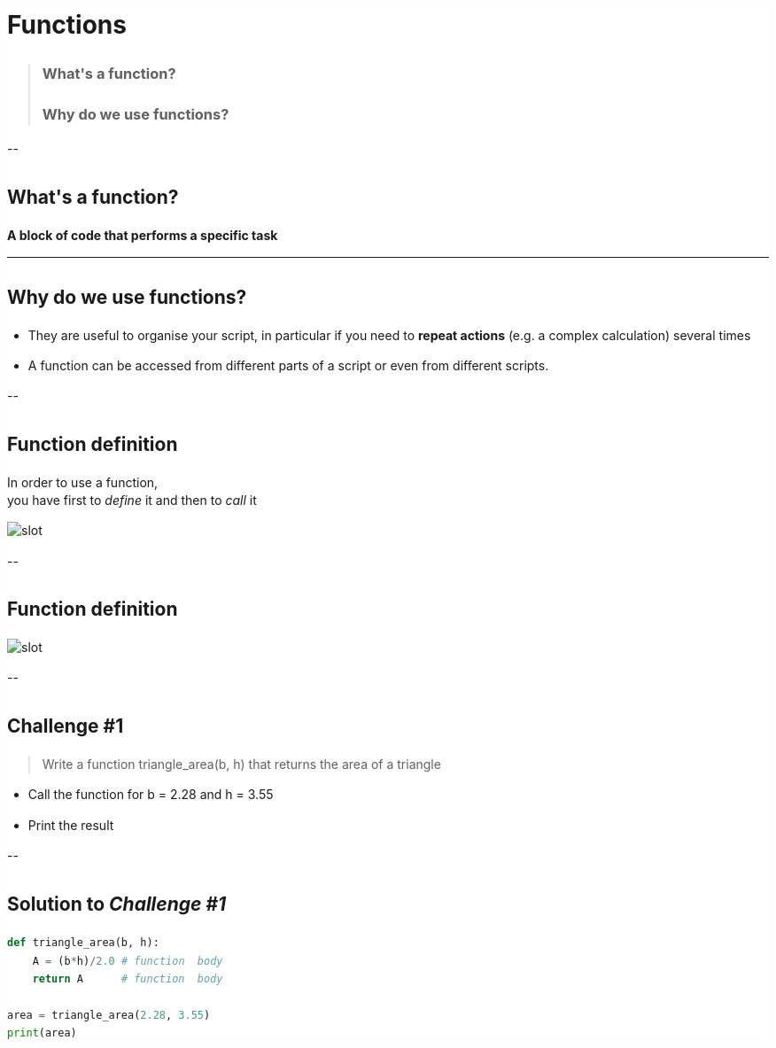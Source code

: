 # Functions


> ### What's a function?
>  
> ### Why do we use functions?

--

## What's a function?
**A block of code that performs a specific task**

---
## Why do we use functions?
* They are useful to organise your script, in particular if you need to **repeat actions** (e.g. a complex calculation) several times


* A function can be accessed from different parts of a script or even from different scripts.

--

## Function definition

In order to use a function, <br>
you have first to *define* it and then to *call* it


<img src="{{site.url}}/img/functions1.png" alt="slot" style="width: 550px;"/>

--

## Function definition

<img src="{{site.url}}/img/functions2.png" alt="slot" style="width: 600px;"/>

--

##  **Challenge #1**


> Write a function triangle_area(b, h) that returns the area of a triangle

-    Call the function for b = 2.28 and h = 3.55

-    Print the result

--

## Solution to *Challenge #1*

```python
def triangle_area(b, h):
    A = (b*h)/2.0 # function  body
    return A      # function  body

area = triangle_area(2.28, 3.55)
print(area)
```
